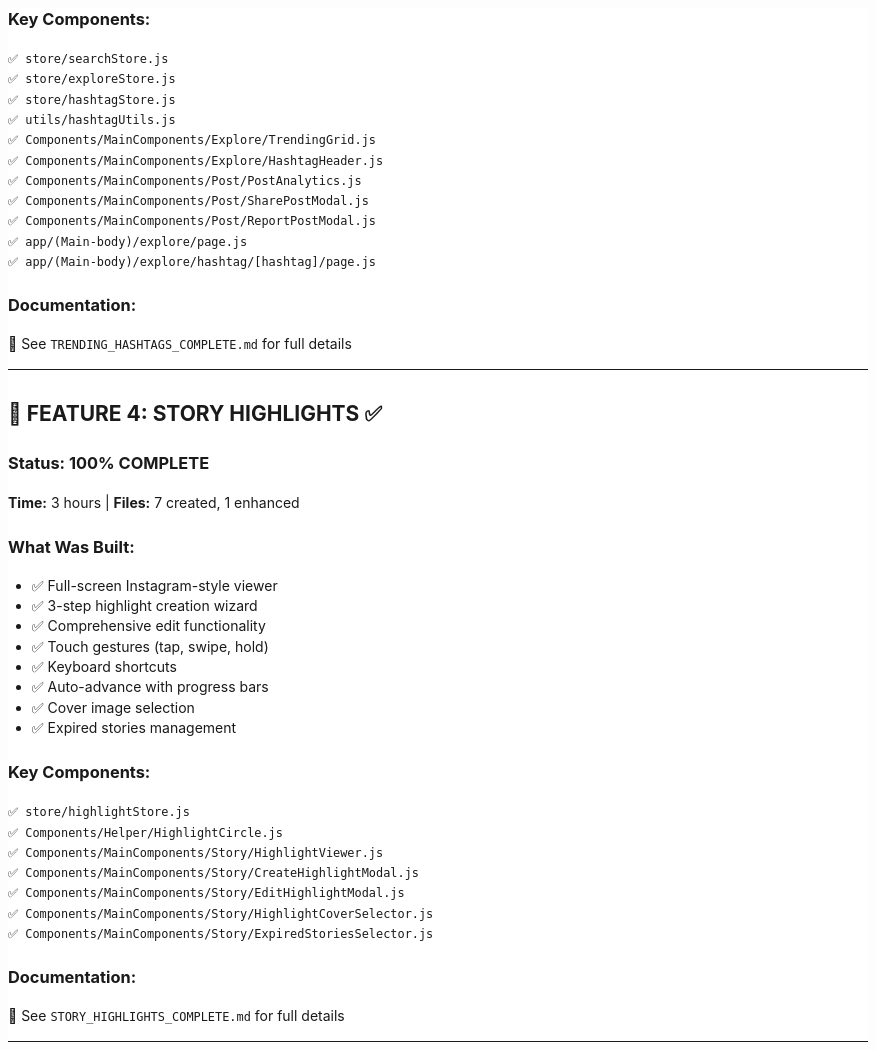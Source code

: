 ### Key Components:
```
✅ store/searchStore.js
✅ store/exploreStore.js
✅ store/hashtagStore.js
✅ utils/hashtagUtils.js
✅ Components/MainComponents/Explore/TrendingGrid.js
✅ Components/MainComponents/Explore/HashtagHeader.js
✅ Components/MainComponents/Post/PostAnalytics.js
✅ Components/MainComponents/Post/SharePostModal.js
✅ Components/MainComponents/Post/ReportPostModal.js
✅ app/(Main-body)/explore/page.js
✅ app/(Main-body)/explore/hashtag/[hashtag]/page.js
```

### Documentation:
📄 See `TRENDING_HASHTAGS_COMPLETE.md` for full details

---

## 🎯 FEATURE 4: STORY HIGHLIGHTS ✅

### Status: 100% COMPLETE
**Time:** 3 hours | **Files:** 7 created, 1 enhanced

### What Was Built:
- ✅ Full-screen Instagram-style viewer
- ✅ 3-step highlight creation wizard
- ✅ Comprehensive edit functionality
- ✅ Touch gestures (tap, swipe, hold)
- ✅ Keyboard shortcuts
- ✅ Auto-advance with progress bars
- ✅ Cover image selection
- ✅ Expired stories management

### Key Components:
```
✅ store/highlightStore.js
✅ Components/Helper/HighlightCircle.js
✅ Components/MainComponents/Story/HighlightViewer.js
✅ Components/MainComponents/Story/CreateHighlightModal.js
✅ Components/MainComponents/Story/EditHighlightModal.js
✅ Components/MainComponents/Story/HighlightCoverSelector.js
✅ Components/MainComponents/Story/ExpiredStoriesSelector.js
```

### Documentation:
📄 See `STORY_HIGHLIGHTS_COMPLETE.md` for full details

---
